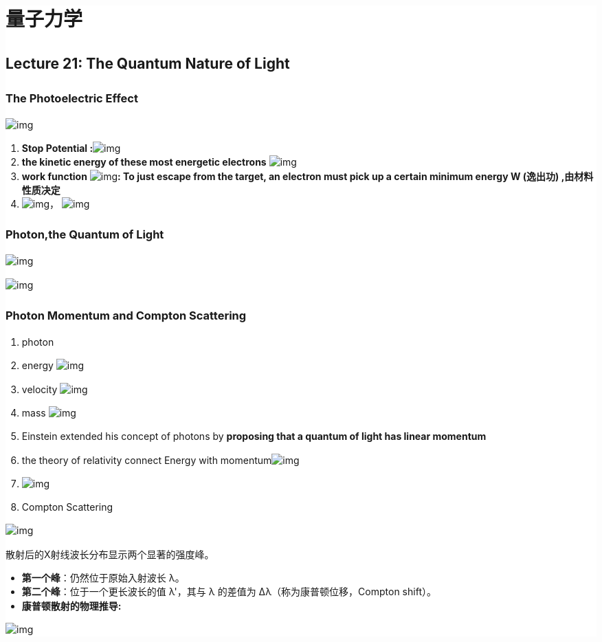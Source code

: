 # 量子力学

## Lecture 21: The Quantum Nature of Light

### The Photoelectric Effect

![img](https://cdn.nlark.com/yuque/0/2024/png/49933255/1734059133927-ace4f1dc-339b-4184-a08d-a57e63cb68fd.png)

1. **Stop Potential :**![img](https://cdn.nlark.com/yuque/__latex/7a2ccaf471c2e2ec64f98314a353b0fe.svg)
2.  **the kinetic energy of these most energetic electrons**  ![img](https://cdn.nlark.com/yuque/__latex/6cff3fd9adcfbb22408fa052d3c74642.svg)
3. **work function** ![img](https://cdn.nlark.com/yuque/__latex/a36915ecf0b5605493f5aeaf1480a9ac.svg)**:  To just escape from the target, an electron must pick up a certain minimum energy W (逸出功) ,由材料性质决定**
4. ![img](https://cdn.nlark.com/yuque/__latex/0fab060e52b529bcaa47ac27023438b1.svg)， ![img](https://cdn.nlark.com/yuque/__latex/bba1acbe34c22ea708705ff00cfdcfdf.svg)

### Photon,the Quantum of Light

![img](https://cdn.nlark.com/yuque/__latex/2565c421b5ed73423ad99ee836fcc3b0.svg)

![img](https://cdn.nlark.com/yuque/__latex/8706ecdb591670c7922408819654ce62.svg)



### Photon Momentum and Compton Scattering

1. photon

1. energy ![img](https://cdn.nlark.com/yuque/__latex/24be5943c6c2088bc7c458ff90b1c28e.svg)
2. velocity ![img](https://cdn.nlark.com/yuque/__latex/b891664b42113aee13f0bac25eb998e5.svg)
3. mass ![img](https://cdn.nlark.com/yuque/__latex/01c8eba5d94768c1a482ddddc709fa64.svg)

1.  Einstein extended his concept of photons by **proposing that a quantum of light has linear momentum**  

1. the theory of relativity connect Energy with momentum![img](https://cdn.nlark.com/yuque/__latex/de9a845077c09a215ec0b9bac9a03a44.svg)
2. ![img](https://cdn.nlark.com/yuque/__latex/5dadad78892c60574420b9d97a16cf71.svg)

1. Compton Scattering

![img](https://cdn.nlark.com/yuque/0/2024/png/49933255/1734003749356-c3b4fdad-7273-466f-b0a0-8f8a8cb1c686.png)

 散射后的X射线波长分布显示两个显著的强度峰。

- **第一个峰**：仍然位于原始入射波长 λ。
- **第二个峰**：位于一个更长波长的值 λ'，其与 λ 的差值为 Δλ（称为康普顿位移，Compton shift）。
- **康普顿散射的物理推导:**

![img](https://cdn.nlark.com/yuque/0/2024/png/49933255/1734003967702-822593ca-9875-48b5-a7e5-a8e139efaa61.png)

